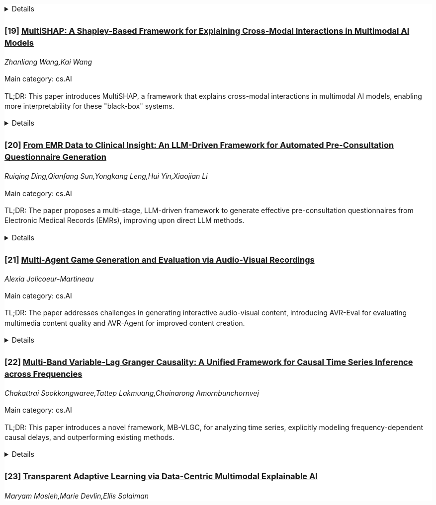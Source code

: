 
<details><summary>Details</summary></details>


### [19] [MultiSHAP: A Shapley-Based Framework for Explaining Cross-Modal Interactions in Multimodal AI Models](https://arxiv.org/abs/2508.00576)
*Zhanliang Wang,Kai Wang*

Main category: cs.AI

TL;DR: This paper introduces MultiSHAP, a framework that explains cross-modal interactions in multimodal AI models, enabling more interpretability for these "black-box" systems.


<details><summary>Details</summary></details>


### [20] [From EMR Data to Clinical Insight: An LLM-Driven Framework for Automated Pre-Consultation Questionnaire Generation](https://arxiv.org/abs/2508.00581)
*Ruiqing Ding,Qianfang Sun,Yongkang Leng,Hui Yin,Xiaojian Li*

Main category: cs.AI

TL;DR: The paper proposes a multi-stage, LLM-driven framework to generate effective pre-consultation questionnaires from Electronic Medical Records (EMRs), improving upon direct LLM methods.


<details><summary>Details</summary></details>


### [21] [Multi-Agent Game Generation and Evaluation via Audio-Visual Recordings](https://arxiv.org/abs/2508.00632)
*Alexia Jolicoeur-Martineau*

Main category: cs.AI

TL;DR: The paper addresses challenges in generating interactive audio-visual content, introducing AVR-Eval for evaluating multimedia content quality and AVR-Agent for improved content creation.


<details><summary>Details</summary></details>


### [22] [Multi-Band Variable-Lag Granger Causality: A Unified Framework for Causal Time Series Inference across Frequencies](https://arxiv.org/abs/2508.00658)
*Chakattrai Sookkongwaree,Tattep Lakmuang,Chainarong Amornbunchornvej*

Main category: cs.AI

TL;DR: This paper introduces a novel framework, MB-VLGC, for analyzing time series, explicitly modeling frequency-dependent causal delays, and outperforming existing methods.


<details><summary>Details</summary></details>


### [23] [Transparent Adaptive Learning via Data-Centric Multimodal Explainable AI](https://arxiv.org/abs/2508.00665)
*Maryam Mosleh,Marie Devlin,Ellis Solaiman*
